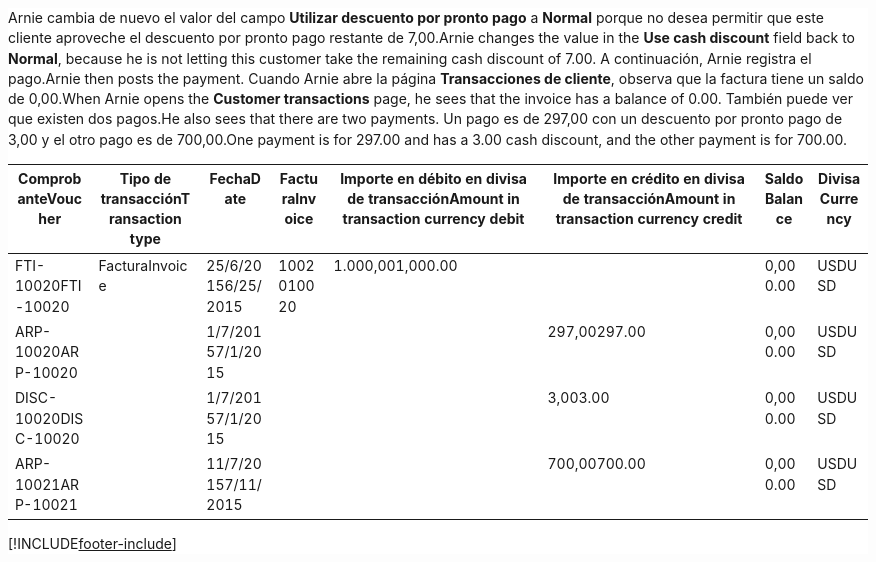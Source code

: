 <span data-ttu-id="5b7f1-274">Arnie cambia de nuevo el valor del campo **Utilizar descuento por pronto pago** a **Normal** porque no desea permitir que este cliente aproveche el descuento por pronto pago restante de 7,00.</span><span class="sxs-lookup"><span data-stu-id="5b7f1-274">Arnie changes the value in the **Use cash discount** field back to **Normal**, because he is not letting this customer take the remaining cash discount of 7.00.</span></span> <span data-ttu-id="5b7f1-275">A continuación, Arnie registra el pago.</span><span class="sxs-lookup"><span data-stu-id="5b7f1-275">Arnie then posts the payment.</span></span> <span data-ttu-id="5b7f1-276">Cuando Arnie abre la página **Transacciones de cliente**, observa que la factura tiene un saldo de 0,00.</span><span class="sxs-lookup"><span data-stu-id="5b7f1-276">When Arnie opens the **Customer transactions** page, he sees that the invoice has a balance of 0.00.</span></span> <span data-ttu-id="5b7f1-277">También puede ver que existen dos pagos.</span><span class="sxs-lookup"><span data-stu-id="5b7f1-277">He also sees that there are two payments.</span></span> <span data-ttu-id="5b7f1-278">Un pago es de 297,00 con un descuento por pronto pago de 3,00 y el otro pago es de 700,00.</span><span class="sxs-lookup"><span data-stu-id="5b7f1-278">One payment is for 297.00 and has a 3.00 cash discount, and the other payment is for 700.00.</span></span>

| <span data-ttu-id="5b7f1-279">Comprobante</span><span class="sxs-lookup"><span data-stu-id="5b7f1-279">Voucher</span></span>    | <span data-ttu-id="5b7f1-280">Tipo de transacción</span><span class="sxs-lookup"><span data-stu-id="5b7f1-280">Transaction type</span></span> | <span data-ttu-id="5b7f1-281">Fecha</span><span class="sxs-lookup"><span data-stu-id="5b7f1-281">Date</span></span>      | <span data-ttu-id="5b7f1-282">Factura</span><span class="sxs-lookup"><span data-stu-id="5b7f1-282">Invoice</span></span> | <span data-ttu-id="5b7f1-283">Importe en débito en divisa de transacción</span><span class="sxs-lookup"><span data-stu-id="5b7f1-283">Amount in transaction currency debit</span></span> | <span data-ttu-id="5b7f1-284">Importe en crédito en divisa de transacción</span><span class="sxs-lookup"><span data-stu-id="5b7f1-284">Amount in transaction currency credit</span></span> | <span data-ttu-id="5b7f1-285">Saldo</span><span class="sxs-lookup"><span data-stu-id="5b7f1-285">Balance</span></span> | <span data-ttu-id="5b7f1-286">Divisa</span><span class="sxs-lookup"><span data-stu-id="5b7f1-286">Currency</span></span> |
|------------|------------------|-----------|---------|--------------------------------------|---------------------------------------|---------|----------|
| <span data-ttu-id="5b7f1-287">FTI-10020</span><span class="sxs-lookup"><span data-stu-id="5b7f1-287">FTI-10020</span></span>  | <span data-ttu-id="5b7f1-288">Factura</span><span class="sxs-lookup"><span data-stu-id="5b7f1-288">Invoice</span></span>          | <span data-ttu-id="5b7f1-289">25/6/2015</span><span class="sxs-lookup"><span data-stu-id="5b7f1-289">6/25/2015</span></span> | <span data-ttu-id="5b7f1-290">10020</span><span class="sxs-lookup"><span data-stu-id="5b7f1-290">10020</span></span>   | <span data-ttu-id="5b7f1-291">1.000,00</span><span class="sxs-lookup"><span data-stu-id="5b7f1-291">1,000.00</span></span>                             |                                       | <span data-ttu-id="5b7f1-292">0,00</span><span class="sxs-lookup"><span data-stu-id="5b7f1-292">0.00</span></span>    | <span data-ttu-id="5b7f1-293">USD</span><span class="sxs-lookup"><span data-stu-id="5b7f1-293">USD</span></span>      |
| <span data-ttu-id="5b7f1-294">ARP-10020</span><span class="sxs-lookup"><span data-stu-id="5b7f1-294">ARP-10020</span></span>  |                  | <span data-ttu-id="5b7f1-295">1/7/2015</span><span class="sxs-lookup"><span data-stu-id="5b7f1-295">7/1/2015</span></span>  |         |                                      | <span data-ttu-id="5b7f1-296">297,00</span><span class="sxs-lookup"><span data-stu-id="5b7f1-296">297.00</span></span>                                | <span data-ttu-id="5b7f1-297">0,00</span><span class="sxs-lookup"><span data-stu-id="5b7f1-297">0.00</span></span>    | <span data-ttu-id="5b7f1-298">USD</span><span class="sxs-lookup"><span data-stu-id="5b7f1-298">USD</span></span>      |
| <span data-ttu-id="5b7f1-299">DISC-10020</span><span class="sxs-lookup"><span data-stu-id="5b7f1-299">DISC-10020</span></span> |                  | <span data-ttu-id="5b7f1-300">1/7/2015</span><span class="sxs-lookup"><span data-stu-id="5b7f1-300">7/1/2015</span></span>  |         |                                      | <span data-ttu-id="5b7f1-301">3,00</span><span class="sxs-lookup"><span data-stu-id="5b7f1-301">3.00</span></span>                                  | <span data-ttu-id="5b7f1-302">0,00</span><span class="sxs-lookup"><span data-stu-id="5b7f1-302">0.00</span></span>    | <span data-ttu-id="5b7f1-303">USD</span><span class="sxs-lookup"><span data-stu-id="5b7f1-303">USD</span></span>      |
| <span data-ttu-id="5b7f1-304">ARP-10021</span><span class="sxs-lookup"><span data-stu-id="5b7f1-304">ARP-10021</span></span>  |                  | <span data-ttu-id="5b7f1-305">11/7/2015</span><span class="sxs-lookup"><span data-stu-id="5b7f1-305">7/11/2015</span></span> |         |                                      | <span data-ttu-id="5b7f1-306">700,00</span><span class="sxs-lookup"><span data-stu-id="5b7f1-306">700.00</span></span>                                | <span data-ttu-id="5b7f1-307">0,00</span><span class="sxs-lookup"><span data-stu-id="5b7f1-307">0.00</span></span>    | <span data-ttu-id="5b7f1-308">USD</span><span class="sxs-lookup"><span data-stu-id="5b7f1-308">USD</span></span>      |







[!INCLUDE[footer-include](../../includes/footer-banner.md)]